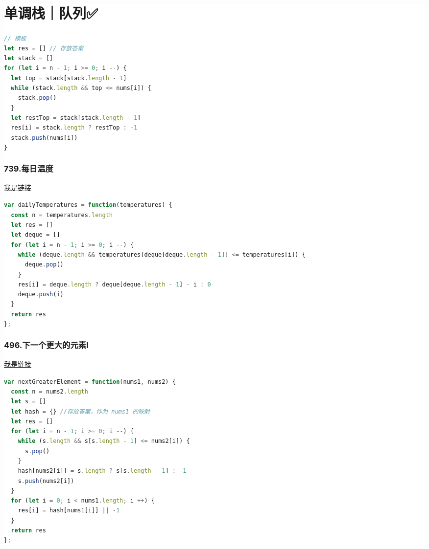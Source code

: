 # 单调栈｜队列✅

```js
// 模板
let res = [] // 存放答案
let stack = []
for (let i = n - 1; i >= 0; i --) {
  let top = stack[stack.length - 1]
  while (stack.length && top <= nums[i]) {
    stack.pop()
  }
  let restTop = stack[stack.length - 1]
  res[i] = stack.length ? restTop : -1
  stack.push(nums[i])
}
```

### 739.每日温度 

[我是链接](https://leetcode-cn.com/problems/daily-temperatures/)

```js
var dailyTemperatures = function(temperatures) {
  const n = temperatures.length
  let res = []
  let deque = []
  for (let i = n - 1; i >= 0; i --) {
    while (deque.length && temperatures[deque[deque.length - 1]] <= temperatures[i]) {
      deque.pop()
    }
    res[i] = deque.length ? deque[deque.length - 1] - i : 0
    deque.push(i)
  }
  return res
};
```

### 496.下一个更大的元素I 

[我是链接](https://leetcode-cn.com/problems/next-greater-element-i/)

```js
var nextGreaterElement = function(nums1, nums2) {
  const n = nums2.length
  let s = []
  let hash = {} //存放答案，作为 nums1 的映射
  let res = []
  for (let i = n - 1; i >= 0; i --) {
    while (s.length && s[s.length - 1] <= nums2[i]) {
      s.pop()
    }
    hash[nums2[i]] = s.length ? s[s.length - 1] : -1
    s.push(nums2[i])
  }
  for (let i = 0; i < nums1.length; i ++) {
    res[i] = hash[nums1[i]] || -1
  }
  return res
};
```
